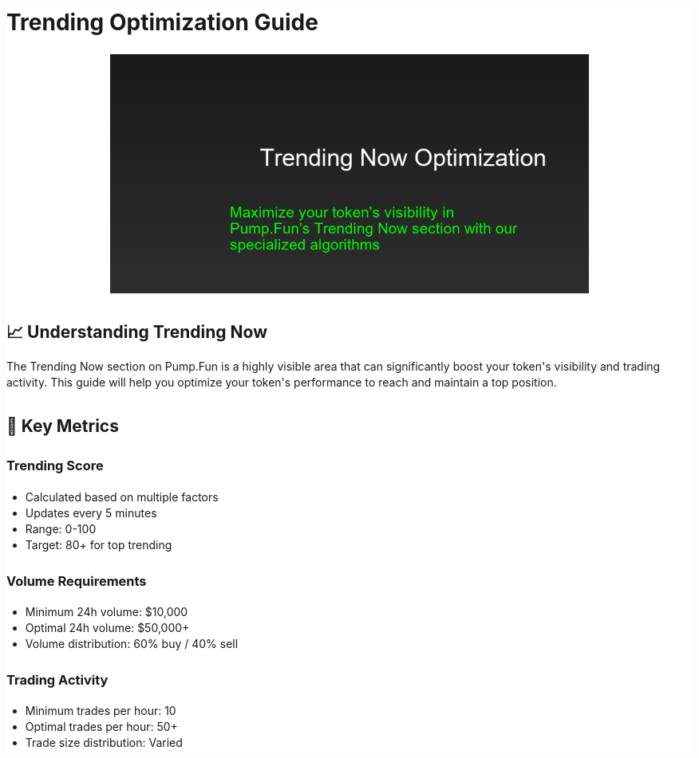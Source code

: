 # Trending Optimization Guide

<div align="center">
  <img src="../images/trending-optimization.png" alt="Trending Optimization Guide" width="600"/>
</div>

## 📈 Understanding Trending Now

The Trending Now section on Pump.Fun is a highly visible area that can significantly boost your token's visibility and trading activity. This guide will help you optimize your token's performance to reach and maintain a top position.

## 🎯 Key Metrics

### Trending Score
- Calculated based on multiple factors
- Updates every 5 minutes
- Range: 0-100
- Target: 80+ for top trending

### Volume Requirements
- Minimum 24h volume: $10,000
- Optimal 24h volume: $50,000+
- Volume distribution: 60% buy / 40% sell

### Trading Activity
- Minimum trades per hour: 10
- Optimal trades per hour: 50+
- Trade size distribution: Varied

